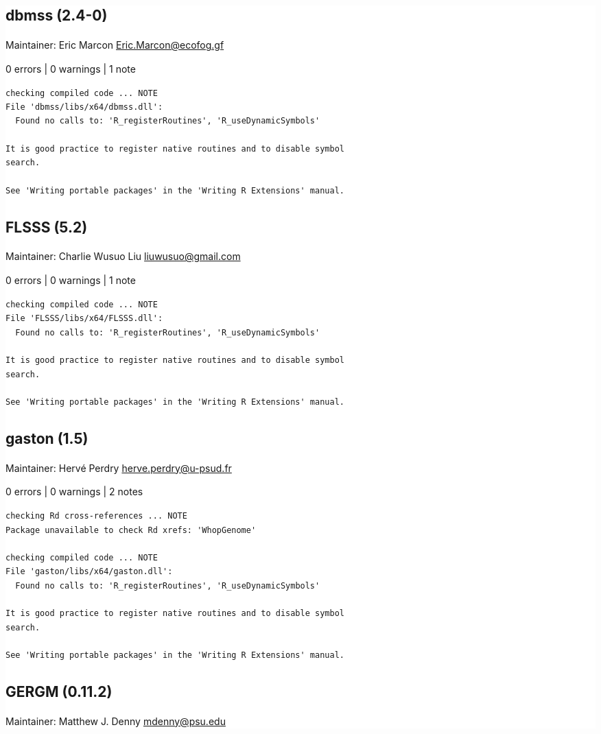 ## dbmss (2.4-0)
Maintainer: Eric Marcon <Eric.Marcon@ecofog.gf>

0 errors | 0 warnings | 1 note 

```
checking compiled code ... NOTE
File 'dbmss/libs/x64/dbmss.dll':
  Found no calls to: 'R_registerRoutines', 'R_useDynamicSymbols'

It is good practice to register native routines and to disable symbol
search.

See 'Writing portable packages' in the 'Writing R Extensions' manual.
```

## FLSSS (5.2)
Maintainer: Charlie Wusuo Liu <liuwusuo@gmail.com>

0 errors | 0 warnings | 1 note 

```
checking compiled code ... NOTE
File 'FLSSS/libs/x64/FLSSS.dll':
  Found no calls to: 'R_registerRoutines', 'R_useDynamicSymbols'

It is good practice to register native routines and to disable symbol
search.

See 'Writing portable packages' in the 'Writing R Extensions' manual.
```

## gaston (1.5)
Maintainer: Hervé Perdry <herve.perdry@u-psud.fr>

0 errors | 0 warnings | 2 notes

```
checking Rd cross-references ... NOTE
Package unavailable to check Rd xrefs: 'WhopGenome'

checking compiled code ... NOTE
File 'gaston/libs/x64/gaston.dll':
  Found no calls to: 'R_registerRoutines', 'R_useDynamicSymbols'

It is good practice to register native routines and to disable symbol
search.

See 'Writing portable packages' in the 'Writing R Extensions' manual.
```

## GERGM (0.11.2)
Maintainer: Matthew J. Denny <mdenny@psu.edu>
